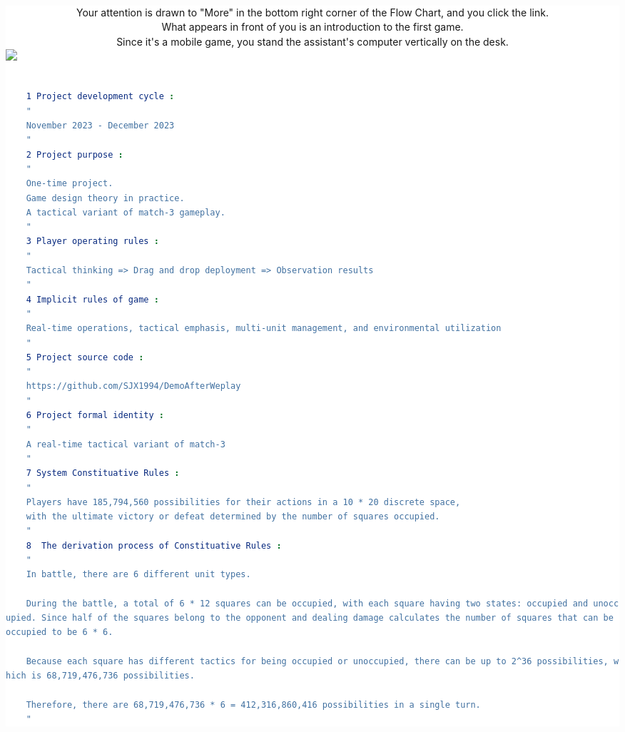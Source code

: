 <center>Your attention is drawn to "More" in the bottom right corner of the Flow Chart, and you click the link.<br>What appears in front of you is an introduction to the first game.<br>Since it's a mobile game, you stand the assistant's computer vertically on the desk.</center>
<img src="{{site.url}}{{site.baseurl}}/src/assets/img/portfolio/Match3Variants.png" background-color="transparent" width="350"/><br><br>

```yaml
    1 Project development cycle : 
    "
    November 2023 - December 2023
    "
    2 Project purpose : 
    "
    One-time project.
    Game design theory in practice.
    A tactical variant of match-3 gameplay.
    "
    3 Player operating rules : 
    "
    Tactical thinking => Drag and drop deployment => Observation results
    "
    4 Implicit rules of game : 
    "
    Real-time operations, tactical emphasis, multi-unit management, and environmental utilization
    "
    5 Project source code : 
    "
    https://github.com/SJX1994/DemoAfterWeplay
    "
    6 Project formal identity : 
    "
    A real-time tactical variant of match-3
    "
    7 System Constituative Rules : 
    "
    Players have 185,794,560 possibilities for their actions in a 10 * 20 discrete space,
    with the ultimate victory or defeat determined by the number of squares occupied.
    "
    8  The derivation process of Constituative Rules : 
    "
    In battle, there are 6 different unit types.

    During the battle, a total of 6 * 12 squares can be occupied, with each square having two states: occupied and unoccupied. Since half of the squares belong to the opponent and dealing damage calculates the number of squares that can be occupied to be 6 * 6.

    Because each square has different tactics for being occupied or unoccupied, there can be up to 2^36 possibilities, which is 68,719,476,736 possibilities.

    Therefore, there are 68,719,476,736 * 6 = 412,316,860,416 possibilities in a single turn.
    "
```
